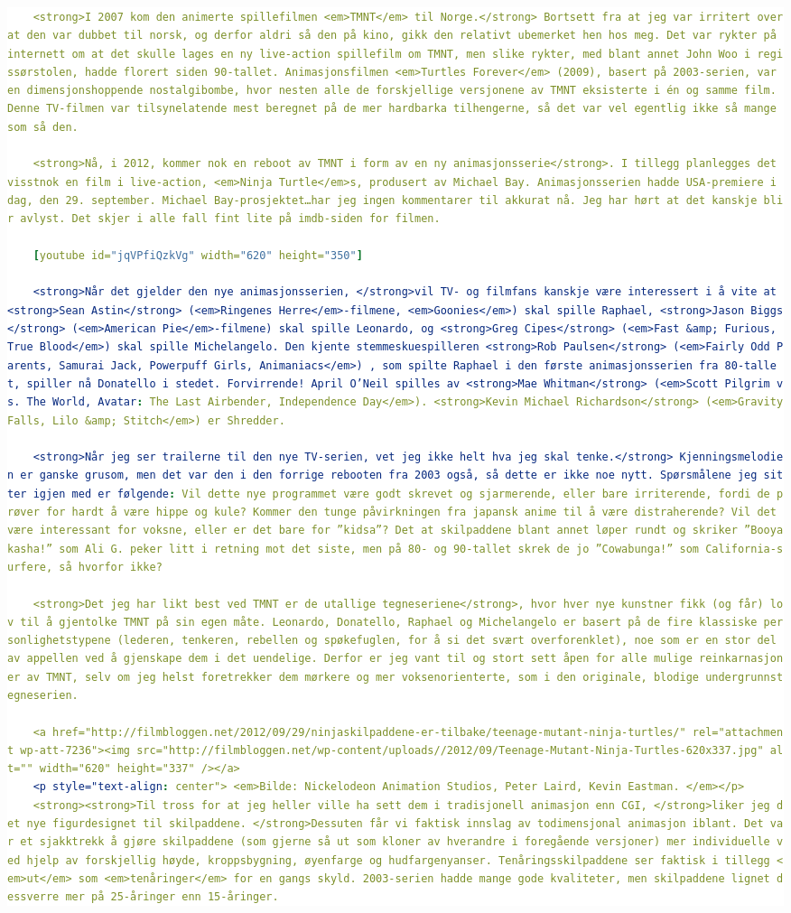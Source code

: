 ```yaml
    <strong>I 2007 kom den animerte spillefilmen <em>TMNT</em> til Norge.</strong> Bortsett fra at jeg var irritert over at den var dubbet til norsk, og derfor aldri så den på kino, gikk den relativt ubemerket hen hos meg. Det var rykter på internett om at det skulle lages en ny live-action spillefilm om TMNT, men slike rykter, med blant annet John Woo i regissørstolen, hadde florert siden 90-tallet. Animasjonsfilmen <em>Turtles Forever</em> (2009), basert på 2003-serien, var en dimensjonshoppende nostalgibombe, hvor nesten alle de forskjellige versjonene av TMNT eksisterte i én og samme film. Denne TV-filmen var tilsynelatende mest beregnet på de mer hardbarka tilhengerne, så det var vel egentlig ikke så mange som så den.
    
    <strong>Nå, i 2012, kommer nok en reboot av TMNT i form av en ny animasjonsserie</strong>. I tillegg planlegges det visstnok en film i live-action, <em>Ninja Turtle</em>s, produsert av Michael Bay. Animasjonsserien hadde USA-premiere i dag, den 29. september. Michael Bay-prosjektet…har jeg ingen kommentarer til akkurat nå. Jeg har hørt at det kanskje blir avlyst. Det skjer i alle fall fint lite på imdb-siden for filmen.
    
    [youtube id="jqVPfiQzkVg" width="620" height="350"]
    
    <strong>Når det gjelder den nye animasjonsserien, </strong>vil TV- og filmfans kanskje være interessert i å vite at <strong>Sean Astin</strong> (<em>Ringenes Herre</em>-filmene, <em>Goonies</em>) skal spille Raphael, <strong>Jason Biggs</strong> (<em>American Pie</em>-filmene) skal spille Leonardo, og <strong>Greg Cipes</strong> (<em>Fast &amp; Furious, True Blood</em>) skal spille Michelangelo. Den kjente stemmeskuespilleren <strong>Rob Paulsen</strong> (<em>Fairly Odd Parents, Samurai Jack, Powerpuff Girls, Animaniacs</em>) , som spilte Raphael i den første animasjonsserien fra 80-tallet, spiller nå Donatello i stedet. Forvirrende! April O’Neil spilles av <strong>Mae Whitman</strong> (<em>Scott Pilgrim vs. The World, Avatar: The Last Airbender, Independence Day</em>). <strong>Kevin Michael Richardson</strong> (<em>Gravity Falls, Lilo &amp; Stitch</em>) er Shredder.
    
    <strong>Når jeg ser trailerne til den nye TV-serien, vet jeg ikke helt hva jeg skal tenke.</strong> Kjenningsmelodien er ganske grusom, men det var den i den forrige rebooten fra 2003 også, så dette er ikke noe nytt. Spørsmålene jeg sitter igjen med er følgende: Vil dette nye programmet være godt skrevet og sjarmerende, eller bare irriterende, fordi de prøver for hardt å være hippe og kule? Kommer den tunge påvirkningen fra japansk anime til å være distraherende? Vil det være interessant for voksne, eller er det bare for ”kidsa”? Det at skilpaddene blant annet løper rundt og skriker ”Booyakasha!” som Ali G. peker litt i retning mot det siste, men på 80- og 90-tallet skrek de jo ”Cowabunga!” som California-surfere, så hvorfor ikke?
    
    <strong>Det jeg har likt best ved TMNT er de utallige tegneseriene</strong>, hvor hver nye kunstner fikk (og får) lov til å gjentolke TMNT på sin egen måte. Leonardo, Donatello, Raphael og Michelangelo er basert på de fire klassiske personlighetstypene (lederen, tenkeren, rebellen og spøkefuglen, for å si det svært overforenklet), noe som er en stor del av appellen ved å gjenskape dem i det uendelige. Derfor er jeg vant til og stort sett åpen for alle mulige reinkarnasjoner av TMNT, selv om jeg helst foretrekker dem mørkere og mer voksenorienterte, som i den originale, blodige undergrunnstegneserien.
    
    <a href="http://filmbloggen.net/2012/09/29/ninjaskilpaddene-er-tilbake/teenage-mutant-ninja-turtles/" rel="attachment wp-att-7236"><img src="http://filmbloggen.net/wp-content/uploads//2012/09/Teenage-Mutant-Ninja-Turtles-620x337.jpg" alt="" width="620" height="337" /></a>
    <p style="text-align: center"> <em>Bilde: Nickelodeon Animation Studios, Peter Laird, Kevin Eastman. </em></p>
    <strong><strong>Til tross for at jeg heller ville ha sett dem i tradisjonell animasjon enn CGI, </strong>liker jeg det nye figurdesignet til skilpaddene. </strong>Dessuten får vi faktisk innslag av todimensjonal animasjon iblant. Det var et sjakktrekk å gjøre skilpaddene (som gjerne så ut som kloner av hverandre i foregående versjoner) mer individuelle ved hjelp av forskjellig høyde, kroppsbygning, øyenfarge og hudfargenyanser. Tenåringsskilpaddene ser faktisk i tillegg <em>ut</em> som <em>tenåringer</em> for en gangs skyld. 2003-serien hadde mange gode kvaliteter, men skilpaddene lignet dessverre mer på 25-åringer enn 15-åringer.
```